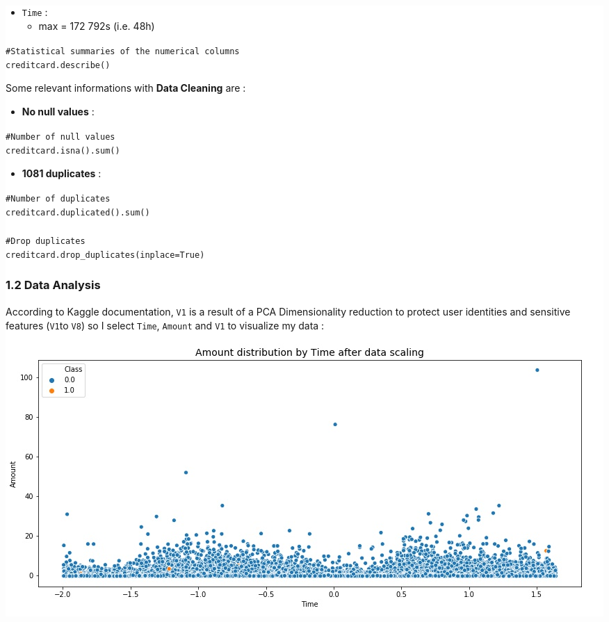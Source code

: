 - `Time` :
    - max = 172 792s (i.e. 48h)

```
#Statistical summaries of the numerical columns
creditcard.describe()
```
Some relevant informations with **Data Cleaning** are :
- **No null values** : 
```
#Number of null values
creditcard.isna().sum()
```
- **1081 duplicates** :
```
#Number of duplicates
creditcard.duplicated().sum()

#Drop duplicates
creditcard.drop_duplicates(inplace=True)
```

### 1.2 Data Analysis

According to Kaggle documentation, `V1` is a result of a PCA Dimensionality reduction to protect user identities and sensitive features (`V1`to `V8`) so I select `Time`, `Amount` and `V1` to visualize my data :

<img src='graph/credit-card-fraud-dist-amount-time.jpg'>
